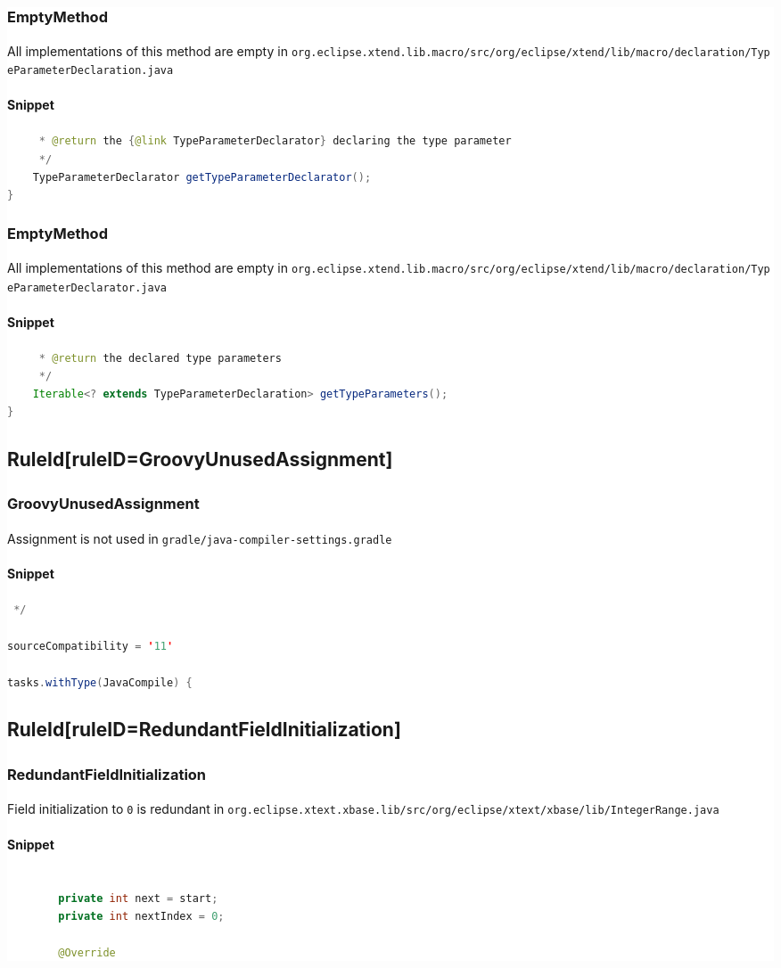 ### EmptyMethod
All implementations of this method are empty
in `org.eclipse.xtend.lib.macro/src/org/eclipse/xtend/lib/macro/declaration/TypeParameterDeclaration.java`
#### Snippet
```java
	 * @return the {@link TypeParameterDeclarator} declaring the type parameter
	 */
	TypeParameterDeclarator getTypeParameterDeclarator();
}
```

### EmptyMethod
All implementations of this method are empty
in `org.eclipse.xtend.lib.macro/src/org/eclipse/xtend/lib/macro/declaration/TypeParameterDeclarator.java`
#### Snippet
```java
	 * @return the declared type parameters
	 */
	Iterable<? extends TypeParameterDeclaration> getTypeParameters();
}
```

## RuleId[ruleID=GroovyUnusedAssignment]
### GroovyUnusedAssignment
Assignment is not used
in `gradle/java-compiler-settings.gradle`
#### Snippet
```java
 */

sourceCompatibility = '11'

tasks.withType(JavaCompile) {
```

## RuleId[ruleID=RedundantFieldInitialization]
### RedundantFieldInitialization
Field initialization to `0` is redundant
in `org.eclipse.xtext.xbase.lib/src/org/eclipse/xtext/xbase/lib/IntegerRange.java`
#### Snippet
```java

		private int next = start;
		private int nextIndex = 0;

		@Override
```
